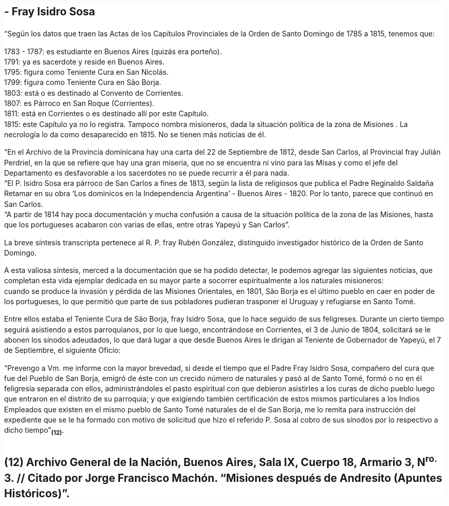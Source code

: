 ## **\- Fray Isidro Sosa**

“Segün los datos que traen las Actas de los Capítulos Provinciales de la Orden de Santo Domingo de 1785 a 1815, tenemos que:

1783 - 1787: es estudiante en Buenos Aires (quizás era porteño).  
1791: ya es sacerdote y reside en Buenos Aires.  
1795: figura como Teniente Cura en San Nicolás.  
1799: figura como Teniente Cura en São Borja.  
1803: está o es destinado al Convento de Corrientes.  
1807: es Párroco en San Roque (Corrientes).  
1811: está en Corrientes o es destinado allí por este Capítulo.  
1815: este Capítulo ya no lo registra. Tampoco nombra misioneros, dada la situación política de la zona de Misiones . La necrología lo da como desaparecido en 1815. No se tienen más noticias de él.

“En el Archivo de la Provincia dominicana hay una carta del 22 de Septiembre de 1812, desde San Carlos, al Provincial fray Julián Perdriel, en la que se refiere que hay una gran miseria, que no se encuentra ni vino para las Misas y como el jefe del Departamento es desfavorable a los sacerdotes no se puede recurrir a él para nada.  
“El P. Isidro Sosa era párroco de San Carlos a fines de 1813, según la lista de religiosos que publica el Padre Reginaldo Saldaña Retamar en su obra ‘Los dominicos en la Independencia Argentina’ - Buenos Aires - 1820. Por lo tanto, parece que continuó en San Carlos.  
“A partir de 1814 hay poca documentación y mucha confusión a causa de la situación política de la zona de las Misiones, hasta que los portugueses acabaron con varias de ellas, entre otras Yapeyú y San Carlos”.

La breve síntesis transcripta pertenece al R. P. fray Rubén González, distinguido investigador histórico de la Orden de Santo Domingo.

A esta valiosa síntesis, merced a la documentación que se ha podido detectar, le podemos agregar las siguientes noticias, que completan esta vida ejemplar dedicada en su mayor parte a socorrer espiritualmente a los naturales misioneros:  
cuando se produce la invasión y pérdida de las Misiones Orientales, en 1801, São Borja es el último pueblo en caer en poder de los portugueses, lo que permitió que parte de sus pobladores pudieran trasponer el Uruguay y refugiarse en Santo Tomé.

Entre ellos estaba el Teniente Cura de São Borja, fray Isidro Sosa, que lo hace seguido de sus feligreses. Durante un cierto tiempo seguirá asistiendo a estos parroquianos, por lo que luego, encontrándose en Corrientes, el 3 de Junio de 1804, solicitará se le abonen los sínodos adeudados, lo que dará lugar a que desde Buenos Aires le dirigan al Teniente de Gobernador de Yapeyú, el 7 de Septiembre, el siguiente Oficio:

“Prevengo a Vm. me informe con la mayor brevedad, si desde el tiempo que el Padre Fray Isidro Sosa, compañero del cura que fue del Pueblo de San Borja, emigró de éste con un crecido número de naturales y pasó al de Santo Tomé, formó o no en él feligresía separada con ellos, administrándoles el pasto espiritual con que debieron asistirles a los curas de dicho pueblo luego que entraron en el distrito de su parroquia; y que exigiendo también certificación de estos mismos particulares a los Indios Empleados que existen en el mismo pueblo de Santo Tomé naturales de el de San Borja, me lo remita para instrucción del expediente que se le ha formado con motivo de solicitud que hizo el referido P. Sosa al cobro de sus sínodos por lo respectivo a dicho tiempo”<sub><strong>(12)</strong></sub>.

## **(12)** Archivo General de la Nación, Buenos Aires, Sala IX, Cuerpo 18, Armario 3, N<sup>ro.</sup> 3. // Citado por Jorge Francisco Machón. “Misiones después de Andresito (Apuntes Históricos)”.
